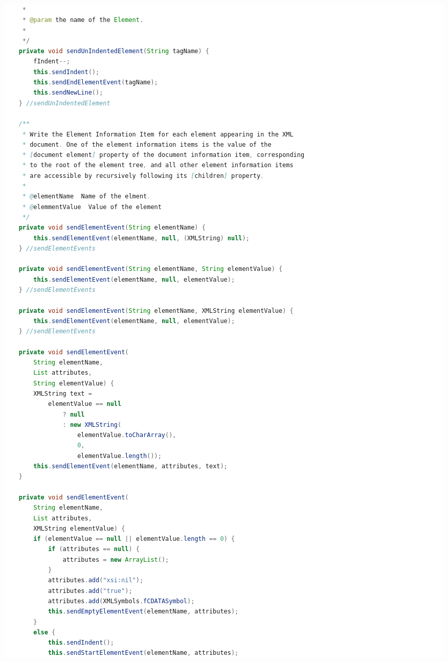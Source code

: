 ```java
     *
     * @param the name of the Element.
     *
     */
    private void sendUnIndentedElement(String tagName) {
        fIndent--;
        this.sendIndent();
        this.sendEndElementEvent(tagName);
        this.sendNewLine();
    } //sendUnIndentedElement

    /**
     * Write the Element Information Item for each element appearing in the XML
     * document. One of the element information items is the value of the
     * [document element] property of the document information item, corresponding
     * to the root of the element tree, and all other element information items
     * are accessible by recursively following its [children] property.
     *
     * @elementName  Name of the elment.
     * @elemmentValue  Value of the element
     */
    private void sendElementEvent(String elementName) {
        this.sendElementEvent(elementName, null, (XMLString) null);
    } //sendElementEvents

    private void sendElementEvent(String elementName, String elementValue) {
        this.sendElementEvent(elementName, null, elementValue);
    } //sendElementEvents

    private void sendElementEvent(String elementName, XMLString elementValue) {
        this.sendElementEvent(elementName, null, elementValue);
    } //sendElementEvents

    private void sendElementEvent(
        String elementName,
        List attributes,
        String elementValue) {
        XMLString text =
            elementValue == null
                ? null
                : new XMLString(
                    elementValue.toCharArray(),
                    0,
                    elementValue.length());
        this.sendElementEvent(elementName, attributes, text);
    }

    private void sendElementEvent(
        String elementName,
        List attributes,
        XMLString elementValue) {
        if (elementValue == null || elementValue.length == 0) {
            if (attributes == null) {
                attributes = new ArrayList();
            }
            attributes.add("xsi:nil");
            attributes.add("true");
            attributes.add(XMLSymbols.fCDATASymbol);
            this.sendEmptyElementEvent(elementName, attributes);
        }
        else {
            this.sendIndent();
            this.sendStartElementEvent(elementName, attributes);
```